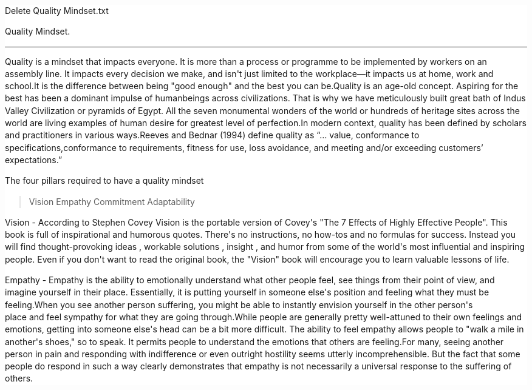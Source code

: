 Delete Quality Mindset.txt

Quality Mindset.
_________________

Quality is a mindset that impacts everyone. It is more than a process or programme to be implemented by workers
 on an assembly line.  It impacts every decision we make, and isn't just limited to the workplace—it impacts us 
at home, work and school.It is the difference between being "good enough" and the best you can be.Quality is an 
age-old concept. Aspiring for the best has been a dominant impulse of humanbeings across civilizations. That is
why we have meticulously built great bath of Indus Valley Civilization or pyramids of Egypt. All the seven monumental 
wonders of the world or hundreds of heritage sites across the world are living examples of human desire for greatest
level of perfection.In modern context, quality has been defined by scholars and practitioners in various ways.Reeves 
and Bednar (1994) define quality as “… value, conformance to specifications,conformance to requirements, fitness for
 use, loss avoidance, and meeting and/or exceeding customers’ expectations.” 

The four pillars required to have a quality mindset
> Vision
> Empathy
> Commitment
> Adaptability

Vision - According to Stephen Covey Vision is the portable version of Covey's "The 7 Effects of Highly Effective People".
This book is full of inspirational and humorous quotes. There's no instructions, no how-tos and no formulas for success.
Instead you will find thought-provoking ideas , workable solutions , insight , and humor from some of the world's most 
influential and inspiring people. Even if you don't want to read the original book, the "Vision" book will encourage you
 to learn valuable lessons of life. 

Empathy - Empathy is the ability to emotionally understand what other people feel, see things from their point of view, and
imagine yourself in their place. Essentially, it is putting yourself in someone else's position and feeling what they must
be feeling.When you see another person suffering, you might be able to instantly envision yourself in the other person's   
place and feel sympathy for what they are going through.While people are generally pretty well-attuned to their own feelings
and emotions, getting into someone else's head can be a bit more difficult. The ability to feel empathy allows people to "walk
a mile in another's shoes," so to speak. It permits people to understand the emotions that others are feeling.For many, seeing
another person in pain and responding with indifference or even outright hostility seems utterly incomprehensible. But the fact
 that some people do respond in such a way clearly demonstrates that empathy is not necessarily a universal response to the
 suffering of others.
